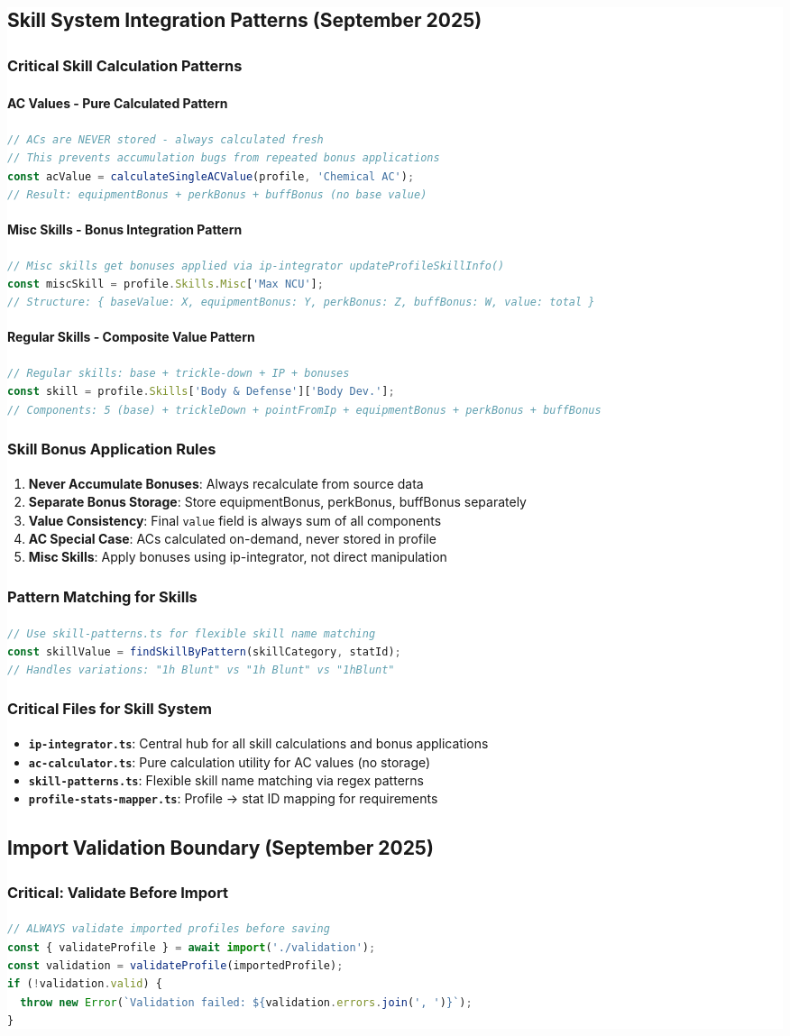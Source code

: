 ## Skill System Integration Patterns (September 2025)

### Critical Skill Calculation Patterns

#### AC Values - Pure Calculated Pattern
```typescript
// ACs are NEVER stored - always calculated fresh
// This prevents accumulation bugs from repeated bonus applications
const acValue = calculateSingleACValue(profile, 'Chemical AC');
// Result: equipmentBonus + perkBonus + buffBonus (no base value)
```

#### Misc Skills - Bonus Integration Pattern
```typescript
// Misc skills get bonuses applied via ip-integrator updateProfileSkillInfo()
const miscSkill = profile.Skills.Misc['Max NCU'];
// Structure: { baseValue: X, equipmentBonus: Y, perkBonus: Z, buffBonus: W, value: total }
```

#### Regular Skills - Composite Value Pattern
```typescript
// Regular skills: base + trickle-down + IP + bonuses
const skill = profile.Skills['Body & Defense']['Body Dev.'];
// Components: 5 (base) + trickleDown + pointFromIp + equipmentBonus + perkBonus + buffBonus
```

### Skill Bonus Application Rules

1. **Never Accumulate Bonuses**: Always recalculate from source data
2. **Separate Bonus Storage**: Store equipmentBonus, perkBonus, buffBonus separately
3. **Value Consistency**: Final `value` field is always sum of all components
4. **AC Special Case**: ACs calculated on-demand, never stored in profile
5. **Misc Skills**: Apply bonuses using ip-integrator, not direct manipulation

### Pattern Matching for Skills
```typescript
// Use skill-patterns.ts for flexible skill name matching
const skillValue = findSkillByPattern(skillCategory, statId);
// Handles variations: "1h Blunt" vs "1h Blunt" vs "1hBlunt"
```

### Critical Files for Skill System

- **`ip-integrator.ts`**: Central hub for all skill calculations and bonus applications
- **`ac-calculator.ts`**: Pure calculation utility for AC values (no storage)
- **`skill-patterns.ts`**: Flexible skill name matching via regex patterns
- **`profile-stats-mapper.ts`**: Profile → stat ID mapping for requirements

## Import Validation Boundary (September 2025)

### Critical: Validate Before Import
```typescript
// ALWAYS validate imported profiles before saving
const { validateProfile } = await import('./validation');
const validation = validateProfile(importedProfile);
if (!validation.valid) {
  throw new Error(`Validation failed: ${validation.errors.join(', ')}`);
}
```
